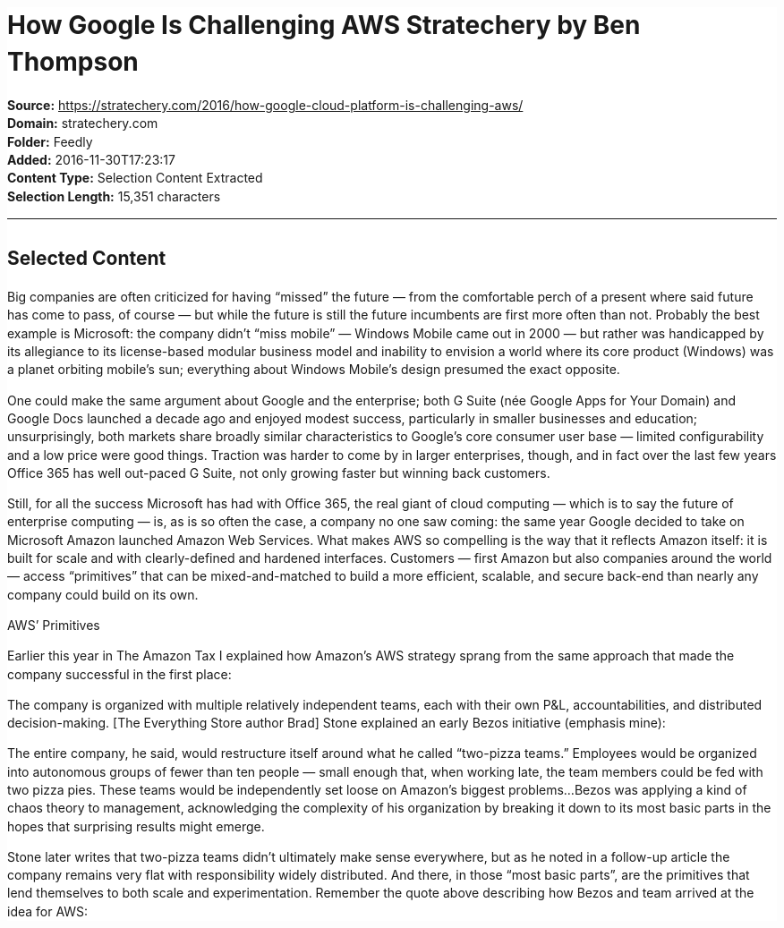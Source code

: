 # How Google Is Challenging AWS Stratechery by Ben Thompson

**Source:** https://stratechery.com/2016/how-google-cloud-platform-is-challenging-aws/  
**Domain:** stratechery.com  
**Folder:** Feedly  
**Added:** 2016-11-30T17:23:17  
**Content Type:** Selection Content Extracted  
**Selection Length:** 15,351 characters  


---

## Selected Content

Big companies are often criticized for having “missed” the future — from the comfortable perch of a present where said future has come to pass, of course — but while the future is still the future incumbents are first more often than not. Probably the best example is Microsoft: the company didn’t “miss mobile” — Windows Mobile came out in 2000 — but rather was handicapped by its allegiance to its license-based modular business model and inability to envision a world where its core product (Windows) was a planet orbiting mobile’s sun; everything about Windows Mobile’s design presumed the exact opposite.

One could make the same argument about Google and the enterprise; both G Suite (née Google Apps for Your Domain) and Google Docs launched a decade ago and enjoyed modest success, particularly in smaller businesses and education; unsurprisingly, both markets share broadly similar characteristics to Google’s core consumer user base — limited configurability and a low price were good things. Traction was harder to come by in larger enterprises, though, and in fact over the last few years Office 365 has well out-paced G Suite, not only growing faster but winning back customers.

Still, for all the success Microsoft has had with Office 365, the real giant of cloud computing — which is to say the future of enterprise computing — is, as is so often the case, a company no one saw coming: the same year Google decided to take on Microsoft Amazon launched Amazon Web Services. What makes AWS so compelling is the way that it reflects Amazon itself: it is built for scale and with clearly-defined and hardened interfaces. Customers — first Amazon but also companies around the world — access “primitives” that can be mixed-and-matched to build a more efficient, scalable, and secure back-end than nearly any company could build on its own.

AWS’ Primitives

Earlier this year in The Amazon Tax I explained how Amazon’s AWS strategy sprang from the same approach that made the company successful in the first place:

The company is organized with multiple relatively independent teams, each with their own P&L, accountabilities, and distributed decision-making. [The Everything Store author Brad] Stone explained an early Bezos initiative (emphasis mine):

The entire company, he said, would restructure itself around what he called “two-pizza teams.” Employees would be organized into autonomous groups of fewer than ten people — small enough that, when working late, the team members could be fed with two pizza pies. These teams would be independently set loose on Amazon’s biggest problems…Bezos was applying a kind of chaos theory to management, acknowledging the complexity of his organization by breaking it down to its most basic parts in the hopes that surprising results might emerge.

Stone later writes that two-pizza teams didn’t ultimately make sense everywhere, but as he noted in a follow-up article the company remains very flat with responsibility widely distributed. And there, in those “most basic parts”, are the primitives that lend themselves to both scale and experimentation. Remember the quote above describing how Bezos and team arrived at the idea for AWS:
